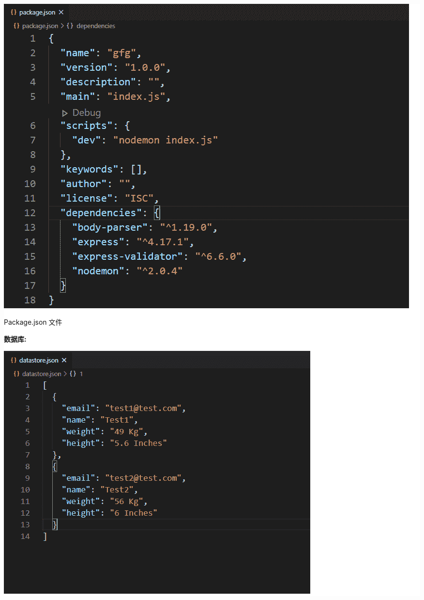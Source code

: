 ![](img/bbbf3bf8b231c5f01f5ac9384cc87b83.png)

Package.json 文件

**数据库:**

![](img/ee5abd32d15be0c8691b332e907893dd.png)
